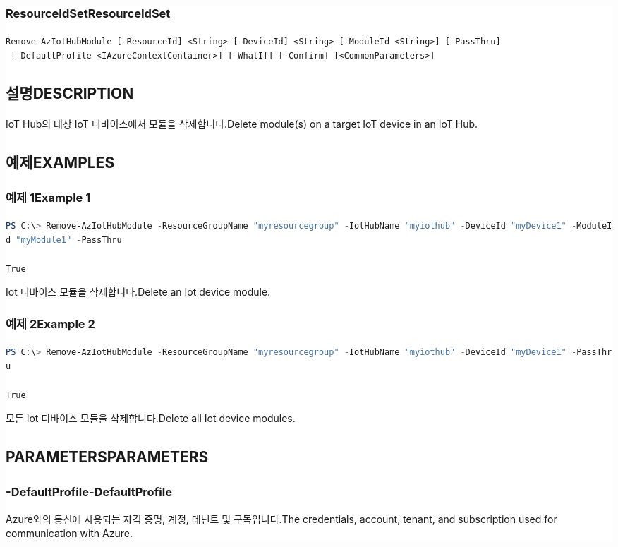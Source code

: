 ### <span data-ttu-id="7d998-107">ResourceIdSet</span><span class="sxs-lookup"><span data-stu-id="7d998-107">ResourceIdSet</span></span>
```
Remove-AzIotHubModule [-ResourceId] <String> [-DeviceId] <String> [-ModuleId <String>] [-PassThru]
 [-DefaultProfile <IAzureContextContainer>] [-WhatIf] [-Confirm] [<CommonParameters>]
```

## <span data-ttu-id="7d998-108">설명</span><span class="sxs-lookup"><span data-stu-id="7d998-108">DESCRIPTION</span></span>
<span data-ttu-id="7d998-109">IoT Hub의 대상 IoT 디바이스에서 모듈을 삭제합니다.</span><span class="sxs-lookup"><span data-stu-id="7d998-109">Delete module(s) on a target IoT device in an IoT Hub.</span></span>

## <span data-ttu-id="7d998-110">예제</span><span class="sxs-lookup"><span data-stu-id="7d998-110">EXAMPLES</span></span>

### <span data-ttu-id="7d998-111">예제 1</span><span class="sxs-lookup"><span data-stu-id="7d998-111">Example 1</span></span>
```powershell
PS C:\> Remove-AzIotHubModule -ResourceGroupName "myresourcegroup" -IotHubName "myiothub" -DeviceId "myDevice1" -ModuleId "myModule1" -PassThru

True
```

<span data-ttu-id="7d998-112">Iot 디바이스 모듈을 삭제합니다.</span><span class="sxs-lookup"><span data-stu-id="7d998-112">Delete an Iot device module.</span></span>

### <span data-ttu-id="7d998-113">예제 2</span><span class="sxs-lookup"><span data-stu-id="7d998-113">Example 2</span></span>
```powershell
PS C:\> Remove-AzIotHubModule -ResourceGroupName "myresourcegroup" -IotHubName "myiothub" -DeviceId "myDevice1" -PassThru

True
```

<span data-ttu-id="7d998-114">모든 Iot 디바이스 모듈을 삭제합니다.</span><span class="sxs-lookup"><span data-stu-id="7d998-114">Delete all Iot device modules.</span></span>

## <span data-ttu-id="7d998-115">PARAMETERS</span><span class="sxs-lookup"><span data-stu-id="7d998-115">PARAMETERS</span></span>

### <span data-ttu-id="7d998-116">-DefaultProfile</span><span class="sxs-lookup"><span data-stu-id="7d998-116">-DefaultProfile</span></span>
<span data-ttu-id="7d998-117">Azure와의 통신에 사용되는 자격 증명, 계정, 테넌트 및 구독입니다.</span><span class="sxs-lookup"><span data-stu-id="7d998-117">The credentials, account, tenant, and subscription used for communication with Azure.</span></span>
